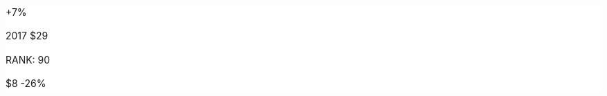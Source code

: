 </div>

</div>

</div>

<span class="nytg-change"> +7% </span>

</div>

<div class="nytg-past clearfix">

<span class="nytg-year">2017</span>
<span class="nytg-compensation">$29</span>

<div class="g-max-chart">

<div class="nytg-chart" style="width:22%;">

<div class="g-chart-monochrome">

<div class="nytg-chart-bar" style="width:100%">

</div>

</div>

<div class="g-chart-colored">

<div class="nytg-chart-bar nytg-chart-bar-a" style="width:6%">

</div>

<div class="nytg-chart-bar nytg-chart-bar-b" style="width:9%">

</div>

<div class="nytg-chart-bar nytg-chart-bar-d" style="width:68%">

</div>

<div class="nytg-chart-bar nytg-chart-bar-e" style="width:15%">

</div>

</div>

</div>

</div>

<span class="nytg-change">RANK: 90</span>

</div>

</div>

<div class="nytg-block nytg-block-c">

<div class="nytg-performance clearfix">

<span class="nytg-performance-revenue"> $8 </span>
<span class="nytg-performance-return"> -26% </span>

</div>
